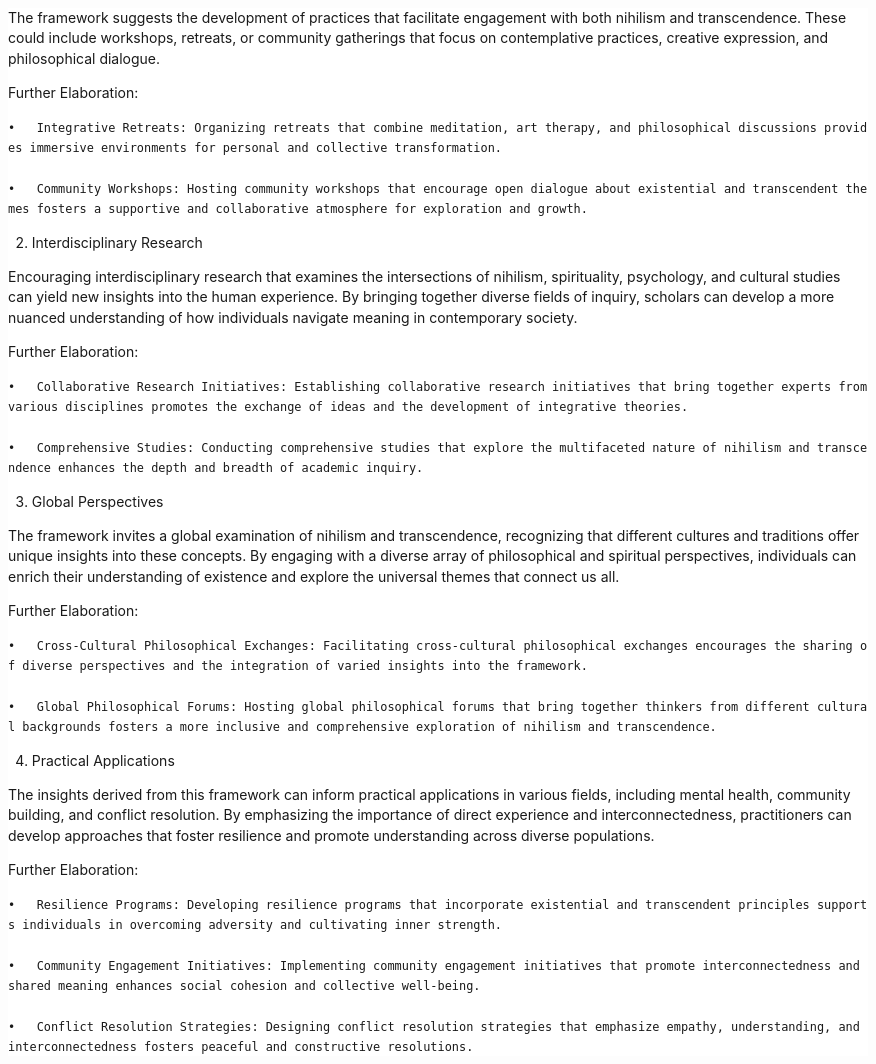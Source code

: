 The framework suggests the development of practices that facilitate engagement with both nihilism and transcendence. These could include workshops, retreats, or community gatherings that focus on contemplative practices, creative expression, and philosophical dialogue.

Further Elaboration:

	•	Integrative Retreats: Organizing retreats that combine meditation, art therapy, and philosophical discussions provides immersive environments for personal and collective transformation.

	•	Community Workshops: Hosting community workshops that encourage open dialogue about existential and transcendent themes fosters a supportive and collaborative atmosphere for exploration and growth.

2. Interdisciplinary Research

Encouraging interdisciplinary research that examines the intersections of nihilism, spirituality, psychology, and cultural studies can yield new insights into the human experience. By bringing together diverse fields of inquiry, scholars can develop a more nuanced understanding of how individuals navigate meaning in contemporary society.

Further Elaboration:

	•	Collaborative Research Initiatives: Establishing collaborative research initiatives that bring together experts from various disciplines promotes the exchange of ideas and the development of integrative theories.

	•	Comprehensive Studies: Conducting comprehensive studies that explore the multifaceted nature of nihilism and transcendence enhances the depth and breadth of academic inquiry.

3. Global Perspectives

The framework invites a global examination of nihilism and transcendence, recognizing that different cultures and traditions offer unique insights into these concepts. By engaging with a diverse array of philosophical and spiritual perspectives, individuals can enrich their understanding of existence and explore the universal themes that connect us all.

Further Elaboration:

	•	Cross-Cultural Philosophical Exchanges: Facilitating cross-cultural philosophical exchanges encourages the sharing of diverse perspectives and the integration of varied insights into the framework.

	•	Global Philosophical Forums: Hosting global philosophical forums that bring together thinkers from different cultural backgrounds fosters a more inclusive and comprehensive exploration of nihilism and transcendence.

4. Practical Applications

The insights derived from this framework can inform practical applications in various fields, including mental health, community building, and conflict resolution. By emphasizing the importance of direct experience and interconnectedness, practitioners can develop approaches that foster resilience and promote understanding across diverse populations.

Further Elaboration:

	•	Resilience Programs: Developing resilience programs that incorporate existential and transcendent principles supports individuals in overcoming adversity and cultivating inner strength.

	•	Community Engagement Initiatives: Implementing community engagement initiatives that promote interconnectedness and shared meaning enhances social cohesion and collective well-being.

	•	Conflict Resolution Strategies: Designing conflict resolution strategies that emphasize empathy, understanding, and interconnectedness fosters peaceful and constructive resolutions.
